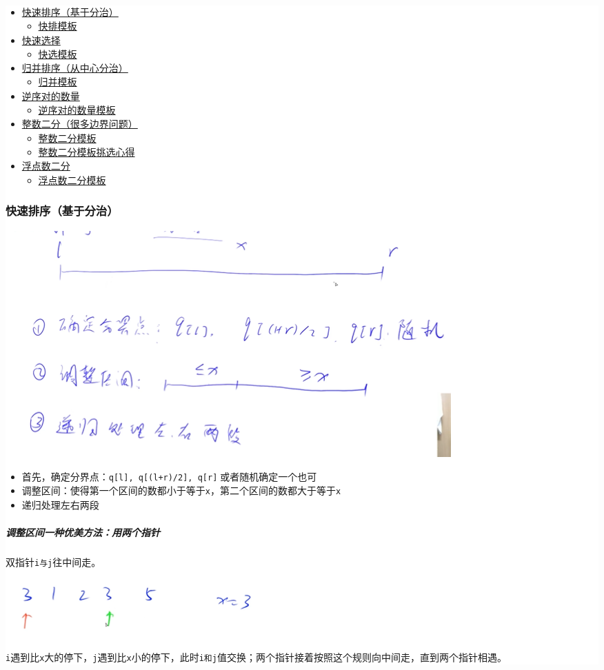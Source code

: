 




- [快速排序（基于分治）](#快速排序基于分治)
  - [快排模板](#快排模板)
- [快速选择](#快速选择)
  - [快选模板](#快选模板)
- [归并排序（从中心分治）](#归并排序从中心分治)
  - [归并模板](#归并模板)
- [逆序对的数量](#逆序对的数量)
  - [逆序对的数量模板](#逆序对的数量模板)
- [整数二分（很多边界问题）](#整数二分很多边界问题)
  - [整数二分模板](#整数二分模板)
  - [整数二分模板挑选心得](#整数二分模板挑选心得)
- [浮点数二分](#浮点数二分)
  - [浮点数二分模板](#浮点数二分模板)



### 快速排序（基于分治）
![](./images/20210504快排.png)
- 首先，确定分界点：`q[l], q[(l+r)/2], q[r]` 或者随机确定一个也可
- 调整区间：使得第一个区间的数都小于等于`x`，第二个区间的数都大于等于`x`
- 递归处理左右两段

##### 调整区间一种优美方法：用两个指针
双指针`i与j`往中间走。

![](./images/20210504双指针.png)

`i`遇到比`x`大的停下，`j`遇到比`x`小的停下，此时`i和j`值交换；两个指针接着按照这个规则向中间走，直到两个指针相遇。
